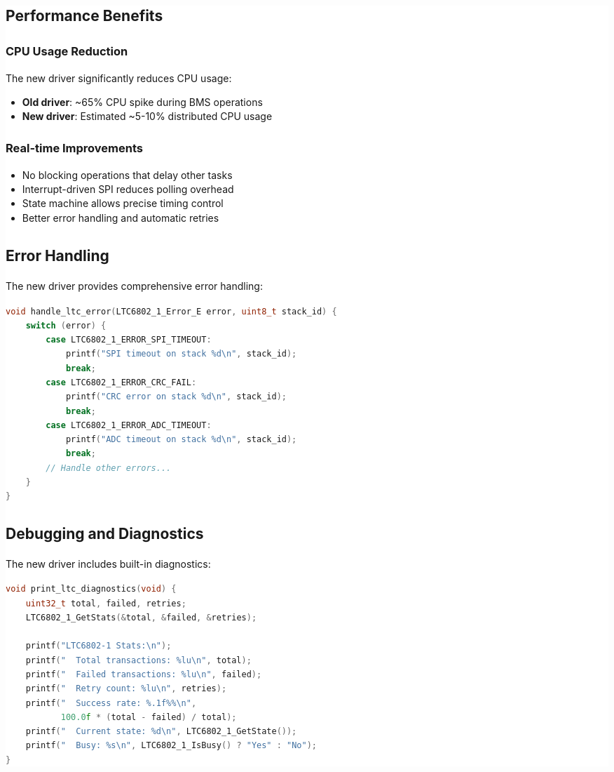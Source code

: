 ## Performance Benefits

### CPU Usage Reduction

The new driver significantly reduces CPU usage:

- **Old driver**: ~65% CPU spike during BMS operations
- **New driver**: Estimated ~5-10% distributed CPU usage

### Real-time Improvements

- No blocking operations that delay other tasks
- Interrupt-driven SPI reduces polling overhead
- State machine allows precise timing control
- Better error handling and automatic retries

## Error Handling

The new driver provides comprehensive error handling:

```c
void handle_ltc_error(LTC6802_1_Error_E error, uint8_t stack_id) {
    switch (error) {
        case LTC6802_1_ERROR_SPI_TIMEOUT:
            printf("SPI timeout on stack %d\n", stack_id);
            break;
        case LTC6802_1_ERROR_CRC_FAIL:
            printf("CRC error on stack %d\n", stack_id);
            break;
        case LTC6802_1_ERROR_ADC_TIMEOUT:
            printf("ADC timeout on stack %d\n", stack_id);
            break;
        // Handle other errors...
    }
}
```

## Debugging and Diagnostics

The new driver includes built-in diagnostics:

```c
void print_ltc_diagnostics(void) {
    uint32_t total, failed, retries;
    LTC6802_1_GetStats(&total, &failed, &retries);
    
    printf("LTC6802-1 Stats:\n");
    printf("  Total transactions: %lu\n", total);
    printf("  Failed transactions: %lu\n", failed);
    printf("  Retry count: %lu\n", retries);
    printf("  Success rate: %.1f%%\n", 
           100.0f * (total - failed) / total);
    printf("  Current state: %d\n", LTC6802_1_GetState());
    printf("  Busy: %s\n", LTC6802_1_IsBusy() ? "Yes" : "No");
}
```

